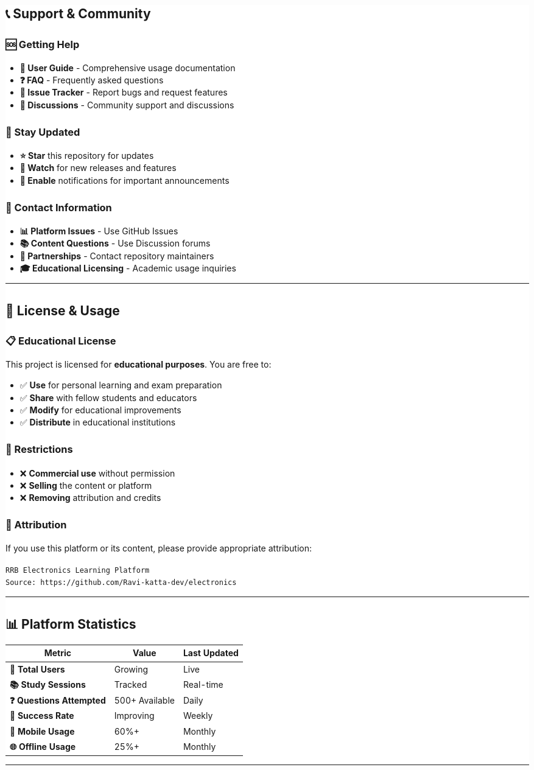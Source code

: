 
## 📞 Support & Community

### 🆘 Getting Help
- **📖 User Guide** - Comprehensive usage documentation
- **❓ FAQ** - Frequently asked questions
- **🐛 Issue Tracker** - Report bugs and request features
- **💬 Discussions** - Community support and discussions

### 📢 Stay Updated
- **⭐ Star** this repository for updates
- **👀 Watch** for new releases and features
- **🔔 Enable** notifications for important announcements

### 📧 Contact Information
- **📊 Platform Issues** - Use GitHub Issues
- **📚 Content Questions** - Use Discussion forums
- **🤝 Partnerships** - Contact repository maintainers
- **🎓 Educational Licensing** - Academic usage inquiries

---

## 📄 License & Usage

### 📋 Educational License
This project is licensed for **educational purposes**. You are free to:
- ✅ **Use** for personal learning and exam preparation
- ✅ **Share** with fellow students and educators
- ✅ **Modify** for educational improvements
- ✅ **Distribute** in educational institutions

### 🚫 Restrictions
- ❌ **Commercial use** without permission
- ❌ **Selling** the content or platform
- ❌ **Removing** attribution and credits

### 🙏 Attribution
If you use this platform or its content, please provide appropriate attribution:
```
RRB Electronics Learning Platform
Source: https://github.com/Ravi-katta-dev/electronics
```

---

## 📊 Platform Statistics

| Metric | Value | Last Updated |
|--------|-------|--------------|
| **👥 Total Users** | Growing | Live |
| **📚 Study Sessions** | Tracked | Real-time |
| **❓ Questions Attempted** | 500+ Available | Daily |
| **🎯 Success Rate** | Improving | Weekly |
| **📱 Mobile Usage** | 60%+ | Monthly |
| **🌐 Offline Usage** | 25%+ | Monthly |

---